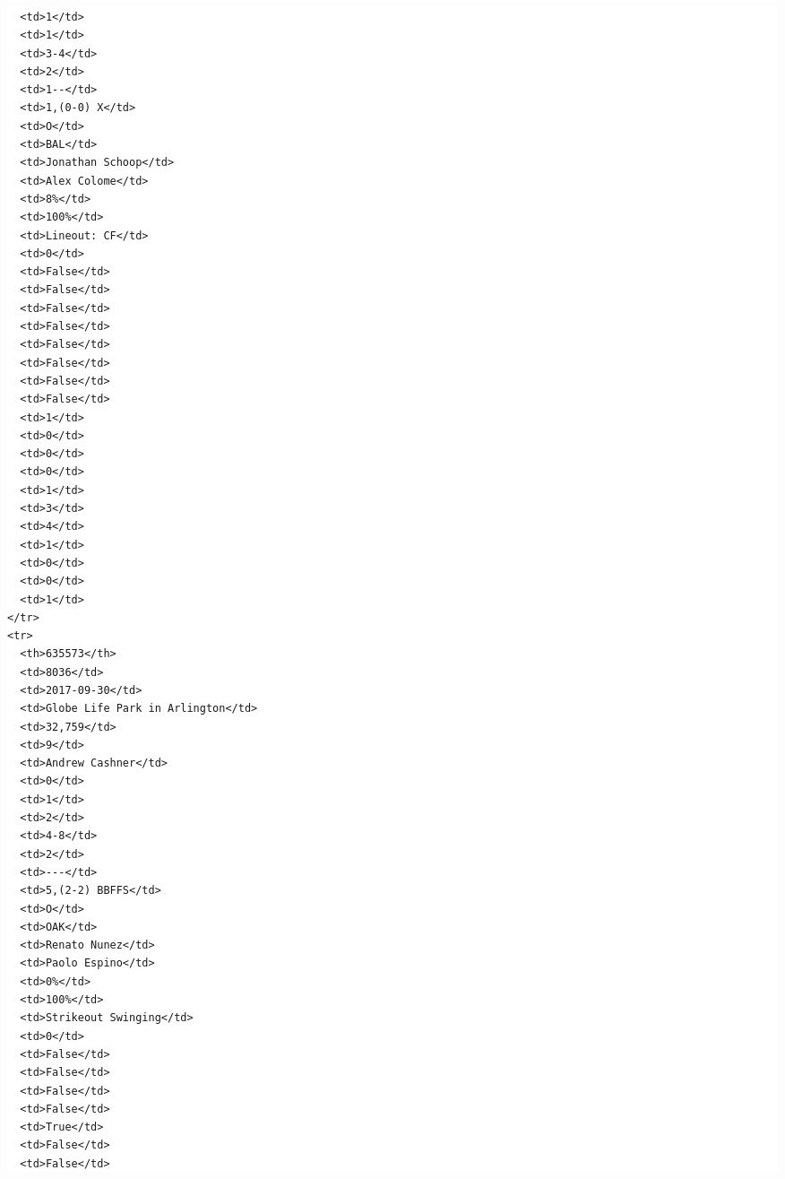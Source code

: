       <td>1</td>
      <td>1</td>
      <td>3-4</td>
      <td>2</td>
      <td>1--</td>
      <td>1,(0-0) X</td>
      <td>O</td>
      <td>BAL</td>
      <td>Jonathan Schoop</td>
      <td>Alex Colome</td>
      <td>8%</td>
      <td>100%</td>
      <td>Lineout: CF</td>
      <td>0</td>
      <td>False</td>
      <td>False</td>
      <td>False</td>
      <td>False</td>
      <td>False</td>
      <td>False</td>
      <td>False</td>
      <td>False</td>
      <td>1</td>
      <td>0</td>
      <td>0</td>
      <td>0</td>
      <td>1</td>
      <td>3</td>
      <td>4</td>
      <td>1</td>
      <td>0</td>
      <td>0</td>
      <td>1</td>
    </tr>
    <tr>
      <th>635573</th>
      <td>8036</td>
      <td>2017-09-30</td>
      <td>Globe Life Park in Arlington</td>
      <td>32,759</td>
      <td>9</td>
      <td>Andrew Cashner</td>
      <td>0</td>
      <td>1</td>
      <td>2</td>
      <td>4-8</td>
      <td>2</td>
      <td>---</td>
      <td>5,(2-2) BBFFS</td>
      <td>O</td>
      <td>OAK</td>
      <td>Renato Nunez</td>
      <td>Paolo Espino</td>
      <td>0%</td>
      <td>100%</td>
      <td>Strikeout Swinging</td>
      <td>0</td>
      <td>False</td>
      <td>False</td>
      <td>False</td>
      <td>False</td>
      <td>True</td>
      <td>False</td>
      <td>False</td>